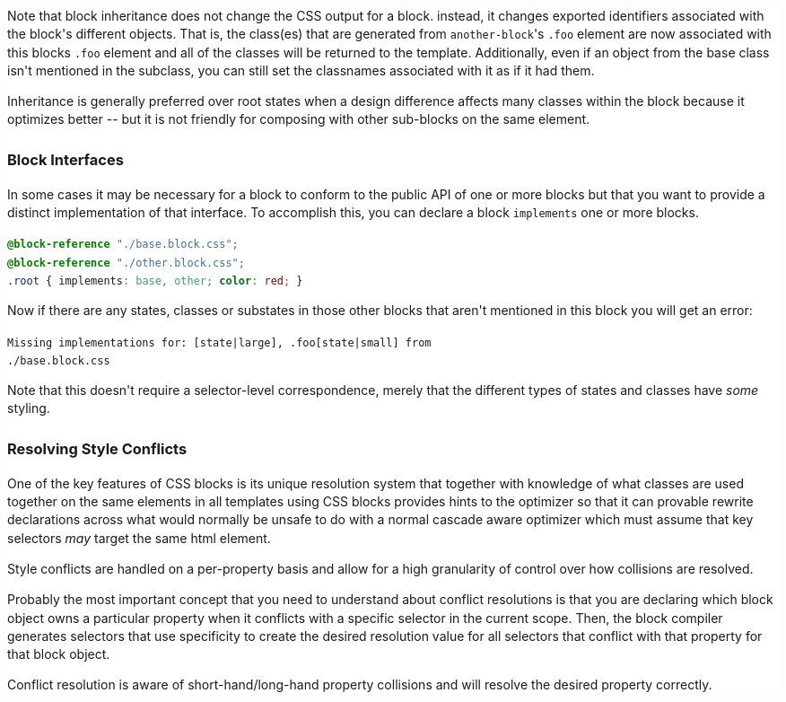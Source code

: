 Note that block inheritance does not change the CSS output for a block.
instead, it changes exported identifiers associated with the block's
different objects. That is, the class(es) that are generated from
`another-block`'s `.foo` element are now associated with this blocks
`.foo` element and all of the classes will be returned to the template.
Additionally, even if an object from the base class isn't mentioned in
the subclass, you can still set the classnames associated with it as if
it had them.

Inheritance is generally preferred over root states when a design difference affects
many classes within the block because it optimizes better -- but it is not
friendly for composing with other sub-blocks on the same element.

### Block Interfaces

In some cases it may be necessary for a block to conform to the public API
of one or more blocks but that you want to provide a distinct
implementation of that interface. To accomplish this, you can declare
a block `implements` one or more blocks.

```css
@block-reference "./base.block.css";
@block-reference "./other.block.css";
.root { implements: base, other; color: red; }
```

Now if there are any states, classes or substates in those other blocks
that aren't mentioned in this block you will get an error:

```
Missing implementations for: [state|large], .foo[state|small] from
./base.block.css
```

Note that this doesn't require a selector-level correspondence, merely
that the different types of states and classes have *some* styling.

### Resolving Style Conflicts

One of the key features of CSS blocks is its unique resolution system that
together with knowledge of what classes are used together on the same
elements in all templates using CSS blocks provides hints to the optimizer
so that it can provable rewrite declarations across what would normally be
unsafe to do with a normal cascade aware optimizer which must assume that
key selectors *may* target the same html element.

Style conflicts are handled on a per-property basis and allow for a high
granularity of control over how collisions are resolved.

Probably the most important concept that you need to understand about conflict
resolutions is that you are declaring which block object owns a particular property
when it conflicts with a specific selector in the current scope. Then, the block compiler
generates selectors that use specificity to create the desired resolution value
for all selectors that conflict with that property for that block object.

Conflict resolution is aware of short-hand/long-hand property collisions and
will resolve the desired property correctly.


[bem]: http://getbem.com/